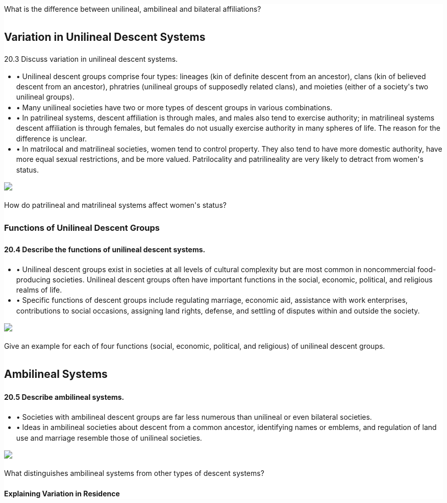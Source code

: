 What is the difference between unilineal, ambilineal and bilateral affiliations?

## Variation in Unilineal Descent Systems

20.3 Discuss variation in unilineal descent systems.

- • Unilineal descent groups comprise four types: lineages (kin of definite descent from an ancestor), clans (kin of believed descent from an ancestor), phratries (unilineal groups of supposedly related clans), and moieties (either of a society's two unilineal groups).
- • Many unilineal societies have two or more types of descent groups in various combinations.
- • In patrilineal systems, descent affiliation is through males, and males also tend to exercise authority; in matrilineal systems descent affiliation is through females, but females do not usually exercise authority in many spheres of life. The reason for the difference is unclear.
- • In matrilocal and matrilineal societies, women tend to control property. They also tend to have more domestic authority, have more equal sexual restrictions, and be more valued. Patrilocality and patrilineality are very likely to detract from women's status.

![](_page_23_Picture_24.jpeg)

How do patrilineal and matrilineal systems affect women's status?

### Functions of Unilineal Descent Groups

#### 20.4 Describe the functions of unilineal descent systems.

- • Unilineal descent groups exist in societies at all levels of cultural complexity but are most common in noncommercial food-producing societies. Unilineal descent groups often have important functions in the social, economic, political, and religious realms of life.
- • Specific functions of descent groups include regulating marriage, economic aid, assistance with work enterprises, contributions to social occasions, assigning land rights, defense, and settling of disputes within and outside the society.

![](_page_24_Picture_5.jpeg)

Give an example for each of four functions (social, economic, political, and religious) of unilineal descent groups.

## Ambilineal Systems

#### 20.5 Describe ambilineal systems.

- • Societies with ambilineal descent groups are far less numerous than unilineal or even bilateral societies.
- • Ideas in ambilineal societies about descent from a common ancestor, identifying names or emblems, and regulation of land use and marriage resemble those of unilineal societies.

![](_page_24_Picture_11.jpeg)

What distinguishes ambilineal systems from other types of descent systems?

#### Explaining Variation in Residence

